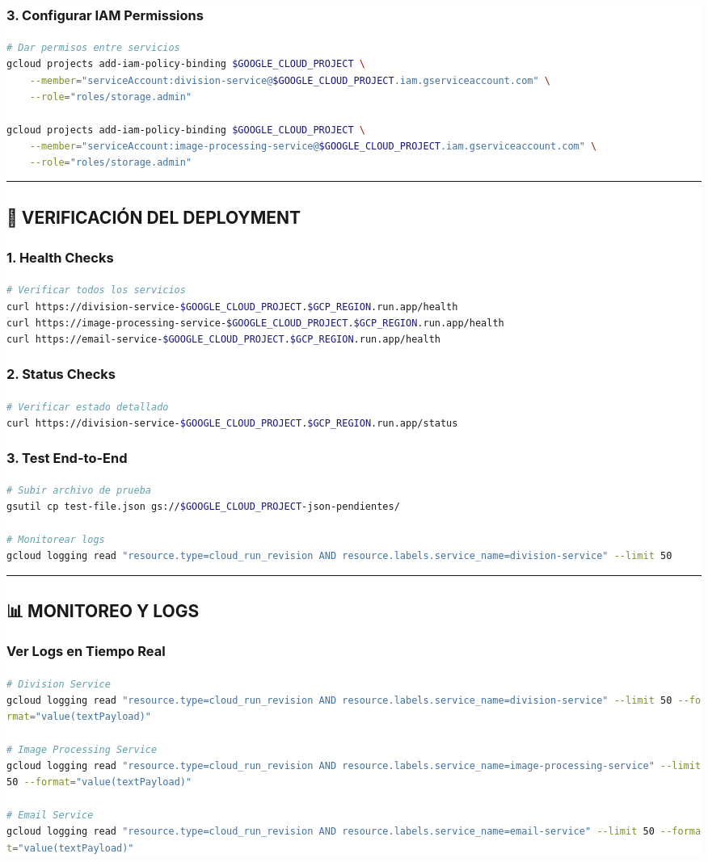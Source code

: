 ### **3. Configurar IAM Permissions**

```bash
# Dar permisos entre servicios
gcloud projects add-iam-policy-binding $GOOGLE_CLOUD_PROJECT \
    --member="serviceAccount:division-service@$GOOGLE_CLOUD_PROJECT.iam.gserviceaccount.com" \
    --role="roles/storage.admin"

gcloud projects add-iam-policy-binding $GOOGLE_CLOUD_PROJECT \
    --member="serviceAccount:image-processing-service@$GOOGLE_CLOUD_PROJECT.iam.gserviceaccount.com" \
    --role="roles/storage.admin"
```

---

## 🧪 **VERIFICACIÓN DEL DEPLOYMENT**

### **1. Health Checks**

```bash
# Verificar todos los servicios
curl https://division-service-$GOOGLE_CLOUD_PROJECT.$GCP_REGION.run.app/health
curl https://image-processing-service-$GOOGLE_CLOUD_PROJECT.$GCP_REGION.run.app/health
curl https://email-service-$GOOGLE_CLOUD_PROJECT.$GCP_REGION.run.app/health
```

### **2. Status Checks**

```bash
# Verificar estado detallado
curl https://division-service-$GOOGLE_CLOUD_PROJECT.$GCP_REGION.run.app/status
```

### **3. Test End-to-End**

```bash
# Subir archivo de prueba
gsutil cp test-file.json gs://$GOOGLE_CLOUD_PROJECT-json-pendientes/

# Monitorear logs
gcloud logging read "resource.type=cloud_run_revision AND resource.labels.service_name=division-service" --limit 50
```

---

## 📊 **MONITOREO Y LOGS**

### **Ver Logs en Tiempo Real**

```bash
# Division Service
gcloud logging read "resource.type=cloud_run_revision AND resource.labels.service_name=division-service" --limit 50 --format="value(textPayload)"

# Image Processing Service  
gcloud logging read "resource.type=cloud_run_revision AND resource.labels.service_name=image-processing-service" --limit 50 --format="value(textPayload)"

# Email Service
gcloud logging read "resource.type=cloud_run_revision AND resource.labels.service_name=email-service" --limit 50 --format="value(textPayload)"
```
